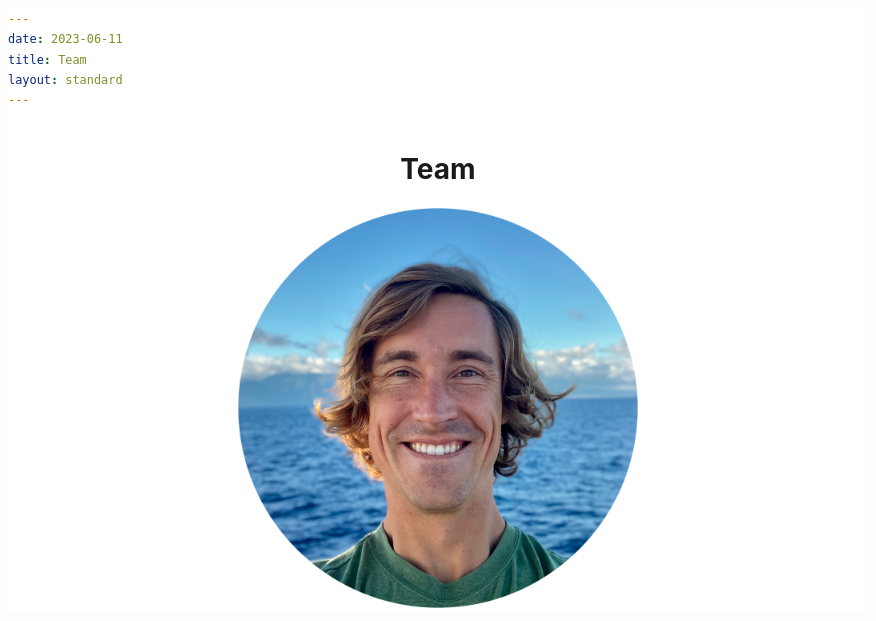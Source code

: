 ```yaml
---
date: 2023-06-11
title: Team
layout: standard
---
```


<div style="text-align: center;">

# Team

</div>

<div style="text-align: center;">
<img src="TravisCourtney.PNG" width="400">
